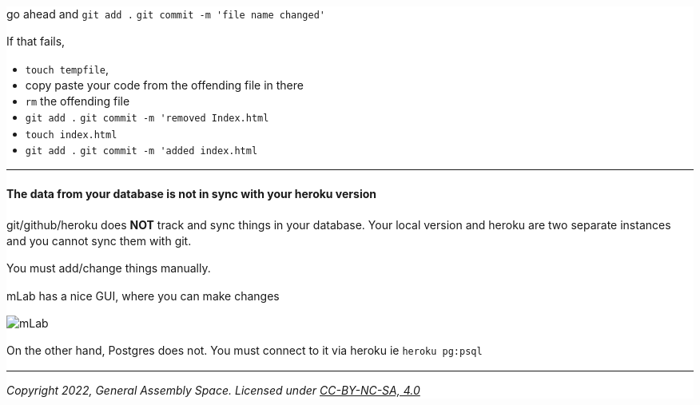 go ahead and `git add .` `git commit -m 'file name changed'`

If that fails,

- `touch tempfile`,
- copy paste your code from the offending file in there
- `rm` the offending file
- `git add .` `git commit -m 'removed Index.html`
- `touch index.html`
- `git add .` `git commit -m 'added index.html`

---

#### The data from your database is not in sync with your heroku version

git/github/heroku does **NOT** track and sync things in your database. Your local version and heroku are two separate instances and you cannot sync them with git.

You must add/change things manually.

mLab has a nice GUI, where you can make changes

![mLab](https://i.imgur.com/SwAZxAb.png)

On the other hand, Postgres does not. You must connect to it via heroku ie `heroku pg:psql`

---

_Copyright 2022, General Assembly Space. Licensed under [CC-BY-NC-SA, 4.0](https://creativecommons.org/licenses/by-nc-sa/4.0/)_
